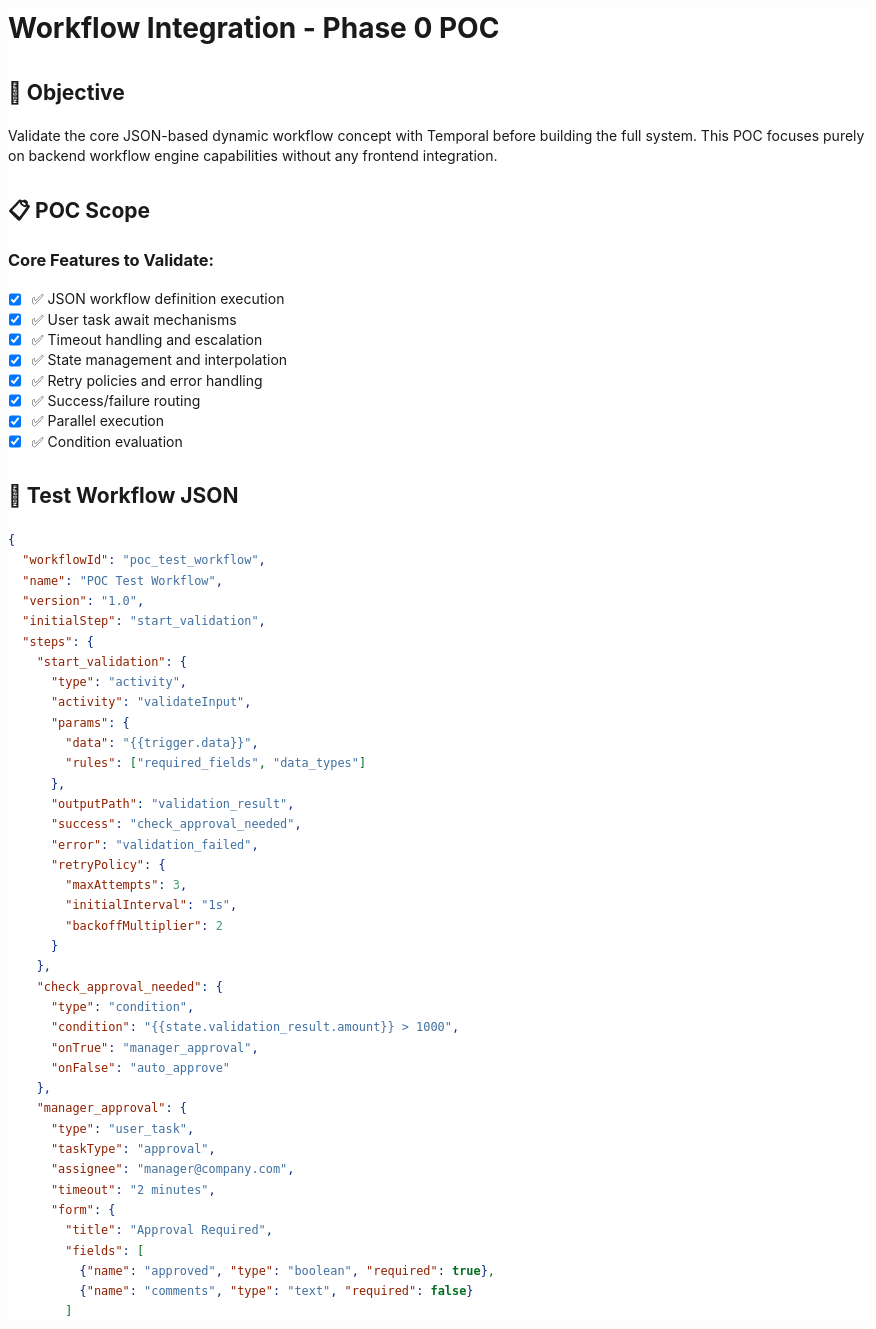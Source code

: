 # Workflow Integration - Phase 0 POC

## 🎯 Objective

Validate the core JSON-based dynamic workflow concept with Temporal before building the full system. This POC focuses purely on backend workflow engine capabilities without any frontend integration.

## 📋 POC Scope

### Core Features to Validate:
- [x] ✅ JSON workflow definition execution
- [x] ✅ User task await mechanisms
- [x] ✅ Timeout handling and escalation
- [x] ✅ State management and interpolation
- [x] ✅ Retry policies and error handling
- [x] ✅ Success/failure routing
- [x] ✅ Parallel execution
- [x] ✅ Condition evaluation

## 🧪 Test Workflow JSON

```json
{
  "workflowId": "poc_test_workflow",
  "name": "POC Test Workflow",
  "version": "1.0",
  "initialStep": "start_validation",
  "steps": {
    "start_validation": {
      "type": "activity",
      "activity": "validateInput",
      "params": {
        "data": "{{trigger.data}}",
        "rules": ["required_fields", "data_types"]
      },
      "outputPath": "validation_result",
      "success": "check_approval_needed",
      "error": "validation_failed",
      "retryPolicy": {
        "maxAttempts": 3,
        "initialInterval": "1s",
        "backoffMultiplier": 2
      }
    },
    "check_approval_needed": {
      "type": "condition",
      "condition": "{{state.validation_result.amount}} > 1000",
      "onTrue": "manager_approval",
      "onFalse": "auto_approve"
    },
    "manager_approval": {
      "type": "user_task",
      "taskType": "approval",
      "assignee": "manager@company.com",
      "timeout": "2 minutes",
      "form": {
        "title": "Approval Required",
        "fields": [
          {"name": "approved", "type": "boolean", "required": true},
          {"name": "comments", "type": "text", "required": false}
        ]
```